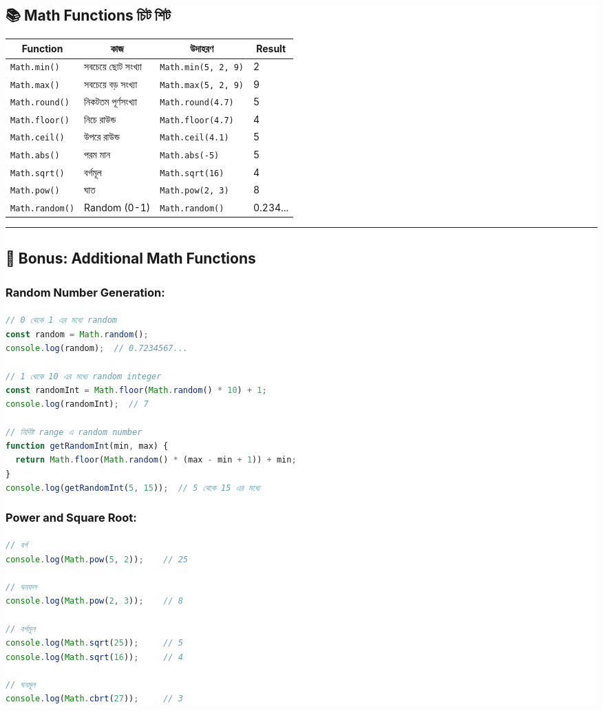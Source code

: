 
## 📚 Math Functions চিট শিট

| Function | কাজ | উদাহরণ | Result |
|----------|-----|---------|--------|
| `Math.min()` | সবচেয়ে ছোট সংখ্যা | `Math.min(5, 2, 9)` | 2 |
| `Math.max()` | সবচেয়ে বড় সংখ্যা | `Math.max(5, 2, 9)` | 9 |
| `Math.round()` | নিকটতম পূর্ণসংখ্যা | `Math.round(4.7)` | 5 |
| `Math.floor()` | নিচে রাউন্ড | `Math.floor(4.7)` | 4 |
| `Math.ceil()` | উপরে রাউন্ড | `Math.ceil(4.1)` | 5 |
| `Math.abs()` | পরম মান | `Math.abs(-5)` | 5 |
| `Math.sqrt()` | বর্গমূল | `Math.sqrt(16)` | 4 |
| `Math.pow()` | ঘাত | `Math.pow(2, 3)` | 8 |
| `Math.random()` | Random (0-1) | `Math.random()` | 0.234... |

---

## 🎲 Bonus: Additional Math Functions

### Random Number Generation:
```javascript
// 0 থেকে 1 এর মধ্যে random
const random = Math.random();
console.log(random);  // 0.7234567...

// 1 থেকে 10 এর মধ্যে random integer
const randomInt = Math.floor(Math.random() * 10) + 1;
console.log(randomInt);  // 7

// নির্দিষ্ট range এ random number
function getRandomInt(min, max) {
  return Math.floor(Math.random() * (max - min + 1)) + min;
}
console.log(getRandomInt(5, 15));  // 5 থেকে 15 এর মধ্যে
```

### Power and Square Root:
```javascript
// বর্গ
console.log(Math.pow(5, 2));    // 25

// ঘনফল
console.log(Math.pow(2, 3));    // 8

// বর্গমূল
console.log(Math.sqrt(25));     // 5
console.log(Math.sqrt(16));     // 4

// ঘনমূল
console.log(Math.cbrt(27));     // 3
```

